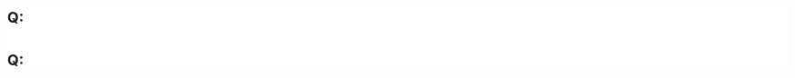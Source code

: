 ### Q:
  
### Q: 

### 
 
### 
 
### 
 
### 
  
### 
  
### 
  
### 
  
### 
  
### 
 
### 
  
### 
 